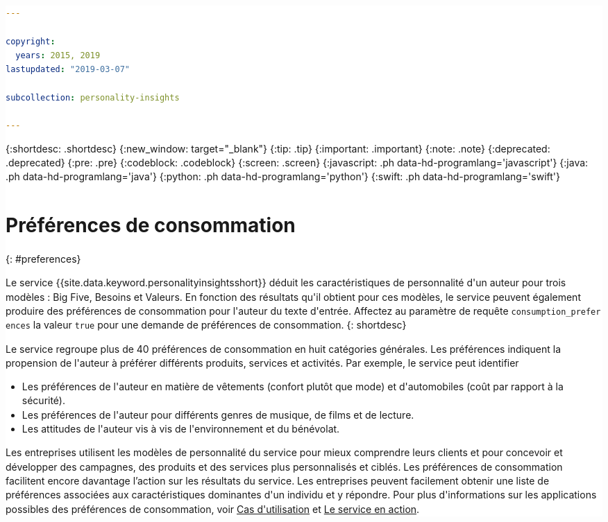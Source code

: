 ```yaml
---

copyright:
  years: 2015, 2019
lastupdated: "2019-03-07"

subcollection: personality-insights

---
```


{:shortdesc: .shortdesc}
{:new_window: target="_blank"}
{:tip: .tip}
{:important: .important}
{:note: .note}
{:deprecated: .deprecated}
{:pre: .pre}
{:codeblock: .codeblock}
{:screen: .screen}
{:javascript: .ph data-hd-programlang='javascript'}
{:java: .ph data-hd-programlang='java'}
{:python: .ph data-hd-programlang='python'}
{:swift: .ph data-hd-programlang='swift'}

# Préférences de consommation
{: #preferences}

Le service {{site.data.keyword.personalityinsightsshort}} déduit les caractéristiques de personnalité d'un auteur pour trois modèles : Big Five, Besoins et Valeurs. En fonction des résultats qu'il obtient pour ces modèles, le service peuvent également produire des préférences de consommation pour l'auteur du texte d'entrée. Affectez au paramètre de requête `consumption_preferences` la valeur `true` pour une demande de préférences de consommation.
{: shortdesc}

Le service regroupe plus de 40 préférences de consommation en huit catégories générales. Les préférences indiquent la propension de l'auteur à préférer différents produits, services et activités. Par exemple, le service peut identifier 

-   Les préférences de l'auteur en matière de vêtements (confort plutôt que mode) et d'automobiles (coût par rapport à la sécurité). 
-   Les préférences de l'auteur pour différents genres de musique, de films et de lecture. 
-   Les attitudes de l'auteur vis à vis de l'environnement et du bénévolat. 

Les entreprises utilisent les modèles de personnalité du service pour mieux comprendre leurs clients et pour concevoir et développer des campagnes, des produits et des services plus personnalisés et ciblés. Les préférences de consommation facilitent encore davantage l’action sur les résultats du service. Les entreprises peuvent facilement obtenir une liste de préférences associées aux caractéristiques dominantes d'un individu et y répondre. Pour plus d'informations sur les applications possibles des préférences de consommation, voir [Cas d'utilisation](/docs/services/personality-insights?topic=personality-insights-usecases) et [Le service en action](/docs/services/personality-insights?topic=personality-insights-applied).
